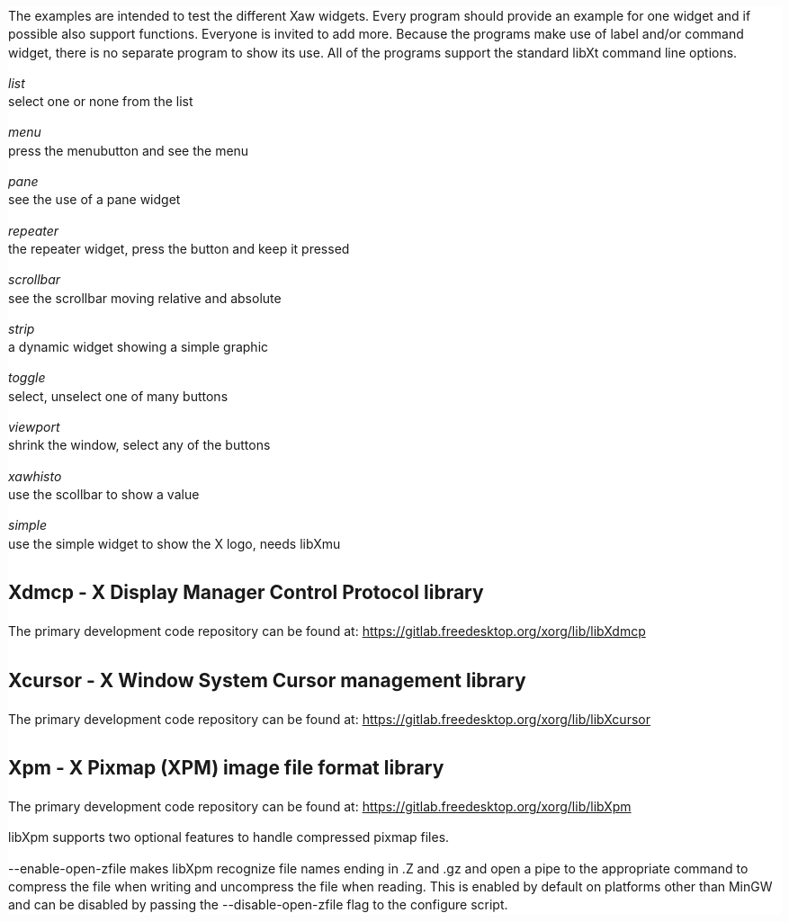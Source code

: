 The examples are intended to test the different Xaw widgets.  Every program
should provide an example for one widget and if possible also support
functions.  Everyone is invited to add more.  Because the programs make use of
label and/or command widget, there is no separate program to show its use. 
All of the programs support the standard libXt command line options.

*list*  
	select one or none from the list

*menu*  
	press the menubutton and see the menu

*pane*  
	see the use of a pane widget

*repeater*  
	the repeater widget, press the button and keep it pressed

*scrollbar*  
	see the scrollbar moving relative and absolute

*strip*  
	a dynamic widget showing a simple graphic

*toggle*  
	select, unselect one of many buttons

*viewport*  
	shrink the window, select any of the buttons

*xawhisto*  
	use the scollbar to show a value

*simple*  
	use the simple widget to show the X logo, needs libXmu


## Xdmcp - X Display Manager Control Protocol library

The primary development code repository can be found at: 
https://gitlab.freedesktop.org/xorg/lib/libXdmcp

## Xcursor - X Window System Cursor management library

The primary development code repository can be found at: 
https://gitlab.freedesktop.org/xorg/lib/libXcursor

## Xpm - X Pixmap (XPM) image file format library

The primary development code repository can be found at: 
https://gitlab.freedesktop.org/xorg/lib/libXpm

libXpm supports two optional features to handle compressed pixmap files.

--enable-open-zfile makes libXpm recognize file names ending in .Z and .gz
and open a pipe to the appropriate command to compress the file when writing
and uncompress the file when reading. This is enabled by default on platforms
other than MinGW and can be disabled by passing the --disable-open-zfile flag
to the configure script.
